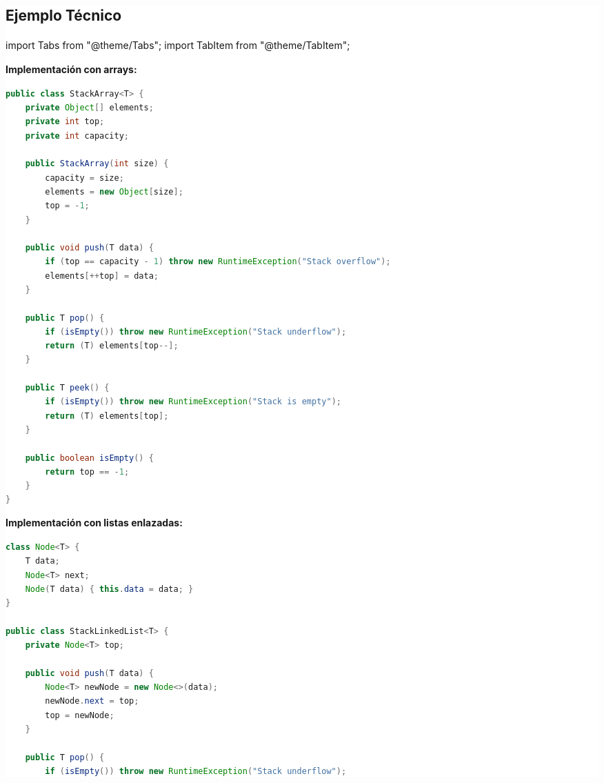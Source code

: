 ## Ejemplo Técnico

import Tabs from "@theme/Tabs";
import TabItem from "@theme/TabItem";

<Tabs>
<TabItem value="java" label="Paradigma: Orientado a Objetos">

<Tabs>
<TabItem value="code" label="Código Java Ejemplo">

**Implementación con arrays:**

```java title="StackArray.java" showLineNumbers
public class StackArray<T> {
    private Object[] elements;
    private int top;
    private int capacity;

    public StackArray(int size) {
        capacity = size;
        elements = new Object[size];
        top = -1;
    }

    public void push(T data) {
        if (top == capacity - 1) throw new RuntimeException("Stack overflow");
        elements[++top] = data;
    }

    public T pop() {
        if (isEmpty()) throw new RuntimeException("Stack underflow");
        return (T) elements[top--];
    }

    public T peek() {
        if (isEmpty()) throw new RuntimeException("Stack is empty");
        return (T) elements[top];
    }

    public boolean isEmpty() {
        return top == -1;
    }
}
```

**Implementación con listas enlazadas:**

```java title="StackLinkedList.java" showLineNumbers
class Node<T> {
    T data;
    Node<T> next;
    Node(T data) { this.data = data; }
}

public class StackLinkedList<T> {
    private Node<T> top;

    public void push(T data) {
        Node<T> newNode = new Node<>(data);
        newNode.next = top;
        top = newNode;
    }

    public T pop() {
        if (isEmpty()) throw new RuntimeException("Stack underflow");
```